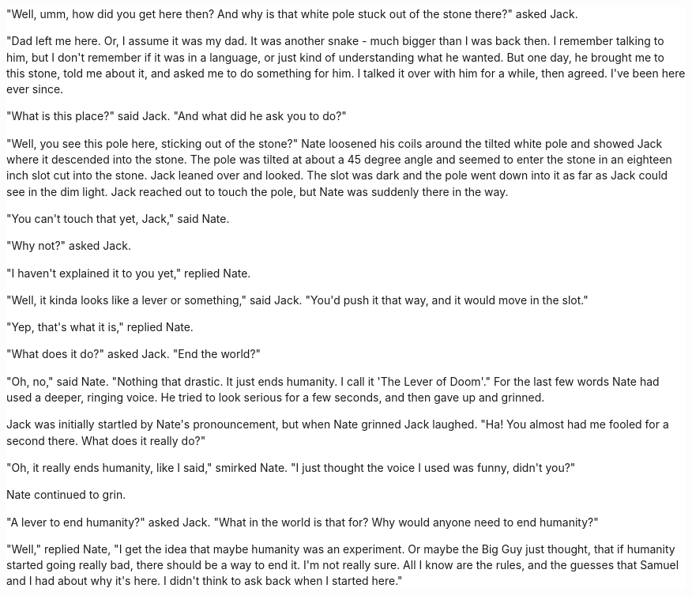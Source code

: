 "Well, umm, how did you get here then? And why is that white pole stuck out of the stone there?" asked Jack.

"Dad left me here. Or, I assume it was my dad. It was another snake - much bigger than I was back then. I remember
talking to him, but I don't remember if it was in a language, or just kind of understanding what he wanted. But one day,
he brought me to this stone, told me about it, and asked me to do something for him. I talked it over with him for a
while, then agreed. I've been here ever since.

"What is this place?" said Jack. "And what did he ask you to do?"

"Well, you see this pole here, sticking out of the stone?" Nate loosened his coils around the tilted white pole and
showed Jack where it descended into the stone. The pole was tilted at about a 45 degree angle and seemed to enter the
stone in an eighteen inch slot cut into the stone. Jack leaned over and looked. The slot was dark and the pole went down
into it as far as Jack could see in the dim light. Jack reached out to touch the pole, but Nate was suddenly there in
the way.

"You can't touch that yet, Jack," said Nate.

"Why not?" asked Jack.

"I haven't explained it to you yet," replied Nate.

"Well, it kinda looks like a lever or something," said Jack. "You'd push it that way, and it would move in the slot."

"Yep, that's what it is," replied Nate.

"What does it do?" asked Jack. "End the world?"

"Oh, no," said Nate. "Nothing that drastic. It just ends humanity. I call it 'The Lever of Doom'." For the last few
words Nate had used a deeper, ringing voice. He tried to look serious for a few seconds, and then gave up and grinned.

Jack was initially startled by Nate's pronouncement, but when Nate grinned Jack laughed. "Ha! You almost had me fooled
for a second there. What does it really do?"

"Oh, it really ends humanity, like I said," smirked Nate. "I just thought the voice I used was funny, didn't you?"

Nate continued to grin.

"A lever to end humanity?" asked Jack. "What in the world is that for? Why would anyone need to end humanity?"

"Well," replied Nate, "I get the idea that maybe humanity was an experiment. Or maybe the Big Guy just thought, that if
humanity started going really bad, there should be a way to end it. I'm not really sure. All I know are the rules, and
the guesses that Samuel and I had about why it's here. I didn't think to ask back when I started here."
